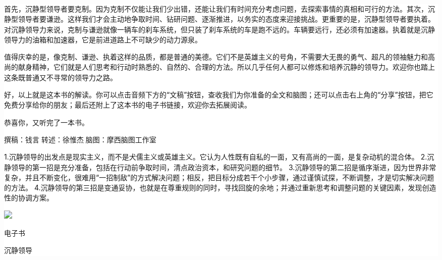 首先，沉静型领导者要克制。因为克制不仅能让我们少出错，还能让我们有时间充分考虑问题，去探索事情的真相和可行的方法。其次，沉静型领导者要谦逊。这样我们才会主动地争取时间、钻研问题、逐渐推进，以务实的态度来迎接挑战。更重要的是，沉静型领导者要执着。对沉静领导力来说，克制与谦逊就像一辆车的刹车系统，但只装了刹车系统的车是跑不远的。车辆要远行，还必须有加速器。执着就是沉静领导力的油箱和加速器，它是前进道路上不可缺少的动力源泉。

值得庆幸的是，像克制、谦逊、执着这样的品质，都是普通的美德。它们不是英雄主义的号角，不需要大无畏的勇气、超凡的领袖魅力和高尚的献身精神，它们就是人们思考和行动时熟悉的、自然的、合理的方法。所以几乎任何人都可以修炼和培养沉静的领导力。欢迎你也踏上这条既普通又不寻常的领导力之路。

好，以上就是这本书的解读。你可以点击音频下方的“文稿”按钮，查收我们为你准备的全文和脑图；还可以点击右上角的“分享”按钮，把它免费分享给你的朋友；最后还附上了这本书的电子书链接，欢迎你去拓展阅读。

恭喜你，又听完了一本书。

撰稿：钱言
转述：徐惟杰
脑图：摩西脑图工作室

1.沉静领导的出发点是现实主义，而不是犬儒主义或英雄主义。它认为人性既有自私的一面，又有高尚的一面，是复杂动机的混合体。
2.沉静领导的第一招是充分准备，包括在行动前争取时间，清点政治资本，和研究问题的细节。
3.沉静领导的第二招是循序渐进，因为世界非常复杂，并且不断变化，很难用“一招制敌”的方式解决问题；相反，把目标分成若干个小步骤，通过谨慎试探，不断调整，才是切实解决问题的方法。
4.沉静领导的第三招是变通妥协，也就是在尊重规则的同时，寻找回旋的余地；并通过重新思考和调整问题的关键因素，发现创造性的协调方案。

![](https://piccdn2.umiwi.com/uploader/image/cms_ebook/2024123017/1863534276205666368/123017.jpeg)

电子书

沉静领导